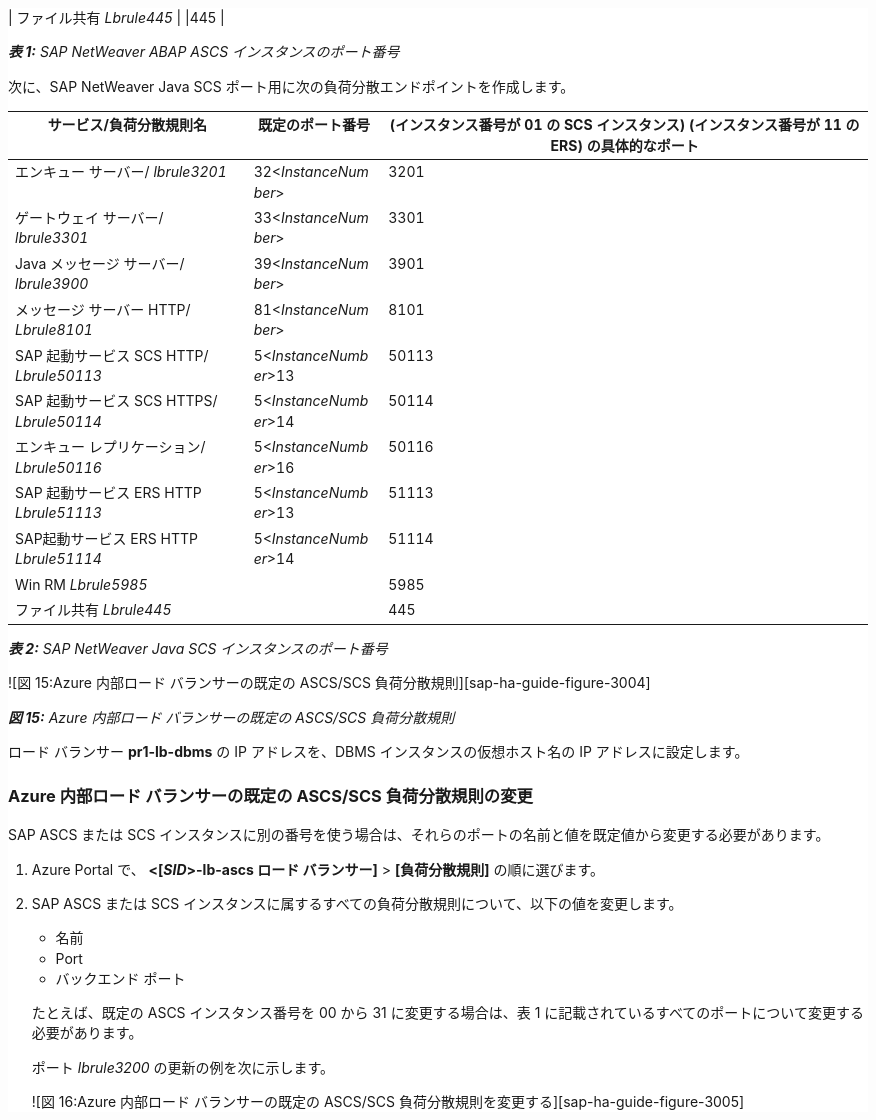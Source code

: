 | ファイル共有 *Lbrule445* | |445 |

_**表 1:** SAP NetWeaver ABAP ASCS インスタンスのポート番号_

次に、SAP NetWeaver Java SCS ポート用に次の負荷分散エンドポイントを作成します。

| サービス/負荷分散規則名 | 既定のポート番号 | (インスタンス番号が 01 の SCS インスタンス) (インスタンス番号が 11 の ERS) の具体的なポート |
| --- | --- | --- |
| エンキュー サーバー/ *lbrule3201* |32<*InstanceNumber*> |3201 |
| ゲートウェイ サーバー/ *lbrule3301* |33<*InstanceNumber*> |3301 |
| Java メッセージ サーバー/ *lbrule3900* |39<*InstanceNumber*> |3901 |
| メッセージ サーバー HTTP/ *Lbrule8101* |81<*InstanceNumber*> |8101 |
| SAP 起動サービス SCS HTTP/ *Lbrule50113* |5<*InstanceNumber*>13 |50113 |
| SAP 起動サービス SCS HTTPS/ *Lbrule50114* |5<*InstanceNumber*>14 |50114 |
| エンキュー レプリケーション/ *Lbrule50116* |5<*InstanceNumber*>16 |50116 |
| SAP 起動サービス ERS HTTP *Lbrule51113* |5<*InstanceNumber*>13 |51113 |
| SAP起動サービス ERS HTTP *Lbrule51114* |5<*InstanceNumber*>14 |51114 |
| Win RM *Lbrule5985* | |5985 |
| ファイル共有 *Lbrule445* | |445 |

_**表 2:** SAP NetWeaver Java SCS インスタンスのポート番号_

![図 15:Azure 内部ロード バランサーの既定の ASCS/SCS 負荷分散規則][sap-ha-guide-figure-3004]

_**図 15:** Azure 内部ロード バランサーの既定の ASCS/SCS 負荷分散規則_

ロード バランサー **pr1-lb-dbms** の IP アドレスを、DBMS インスタンスの仮想ホスト名の IP アドレスに設定します。

### <a name="change-the-ascsscs-default-load-balancing-rules-for-the-azure-internal-load-balancer"></a><a name="fe0bd8b5-2b43-45e3-8295-80bee5415716"></a> Azure 内部ロード バランサーの既定の ASCS/SCS 負荷分散規則の変更

SAP ASCS または SCS インスタンスに別の番号を使う場合は、それらのポートの名前と値を既定値から変更する必要があります。

1. Azure Portal で、 **<[*SID*>-lb-ascs ロード バランサー]**  >  **[負荷分散規則]** の順に選びます。
2. SAP ASCS または SCS インスタンスに属するすべての負荷分散規則について、以下の値を変更します。

   * 名前
   * Port
   * バックエンド ポート

   たとえば、既定の ASCS インスタンス番号を 00 から 31 に変更する場合は、表 1 に記載されているすべてのポートについて変更する必要があります。

   ポート *lbrule3200* の更新の例を次に示します。

   ![図 16:Azure 内部ロード バランサーの既定の ASCS/SCS 負荷分散規則を変更する][sap-ha-guide-figure-3005]
